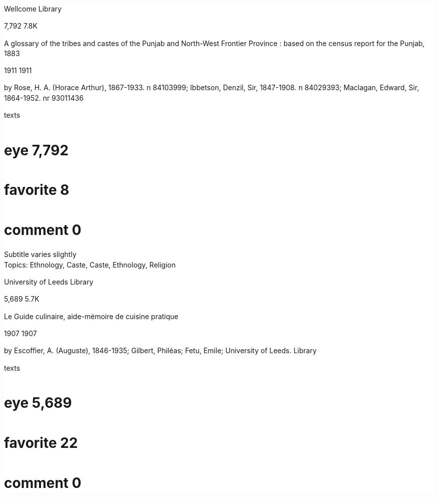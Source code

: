 <a href="/details/wellcomelibrary" class="stealth"></a>

Wellcome Library

7,792 7.8K

[](/details/b2901086x_0003 "A glossary of the tribes and castes of the Punjab and North-West Frontier Province : based on the census report for the Punjab, 1883")

A glossary of the tribes and castes of the Punjab and North-West Frontier Province : based on the census report for the Punjab, 1883

1911 1911

<span class="hidden-lists">by</span> <span class="byv" title="Rose, H. A. (Horace Arthur), 1867-1933. n 84103999; Ibbetson, Denzil, Sir, 1847-1908. n 84029393; Maclagan, Edward, Sir, 1864-1952. nr 93011436">Rose, H. A. (Horace Arthur), 1867-1933. n 84103999; Ibbetson, Denzil, Sir, 1847-1908. n 84029393; Maclagan, Edward, Sir, 1864-1952. nr 93011436</span>

<span class="iconochive-texts" aria-hidden="true"></span><span class="sr-only">texts</span>

<span class="iconochive-eye" aria-hidden="true"></span><span class="sr-only">eye</span> 7,792
=============================================================================================

<span class="iconochive-favorite" aria-hidden="true"></span><span class="sr-only">favorite</span> 8
===================================================================================================

<span class="iconochive-comment" aria-hidden="true"></span><span class="sr-only">comment</span> 0
=================================================================================================

Subtitle varies slightly  
Topics: Ethnology, Caste, Caste, Ethnology, Religion  

<a href="/details/leedsuniversitylibrary" class="stealth"></a>

University of Leeds Library

5,689 5.7K

[](/details/b21525730 "Le Guide culinaire, aide-mémoire de cuisine pratique")

Le Guide culinaire, aide-mémoire de cuisine pratique

1907 1907

<span class="hidden-lists">by</span> <span class="byv" title="Escoffier, A. (Auguste), 1846-1935; Gilbert, Philéas; Fetu, Emile; University of Leeds. Library">Escoffier, A. (Auguste), 1846-1935; Gilbert, Philéas; Fetu, Emile; University of Leeds. Library</span>

<span class="iconochive-texts" aria-hidden="true"></span><span class="sr-only">texts</span>

<span class="iconochive-eye" aria-hidden="true"></span><span class="sr-only">eye</span> 5,689
=============================================================================================

<span class="iconochive-favorite" aria-hidden="true"></span><span class="sr-only">favorite</span> 22
====================================================================================================

<span class="iconochive-comment" aria-hidden="true"></span><span class="sr-only">comment</span> 0
=================================================================================================
